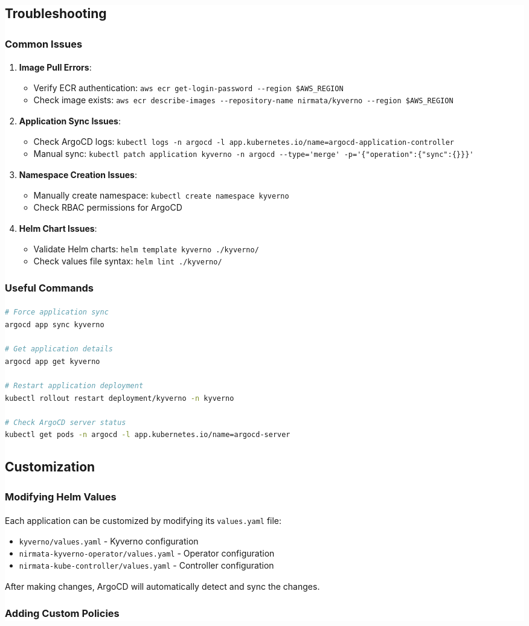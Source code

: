 ## Troubleshooting

### Common Issues

1. **Image Pull Errors**:
   - Verify ECR authentication: `aws ecr get-login-password --region $AWS_REGION`
   - Check image exists: `aws ecr describe-images --repository-name nirmata/kyverno --region $AWS_REGION`

2. **Application Sync Issues**:
   - Check ArgoCD logs: `kubectl logs -n argocd -l app.kubernetes.io/name=argocd-application-controller`
   - Manual sync: `kubectl patch application kyverno -n argocd --type='merge' -p='{"operation":{"sync":{}}}'`

3. **Namespace Creation Issues**:
   - Manually create namespace: `kubectl create namespace kyverno`
   - Check RBAC permissions for ArgoCD

4. **Helm Chart Issues**:
   - Validate Helm charts: `helm template kyverno ./kyverno/`
   - Check values file syntax: `helm lint ./kyverno/`

### Useful Commands

```bash
# Force application sync
argocd app sync kyverno

# Get application details
argocd app get kyverno

# Restart application deployment
kubectl rollout restart deployment/kyverno -n kyverno

# Check ArgoCD server status
kubectl get pods -n argocd -l app.kubernetes.io/name=argocd-server
```

## Customization

### Modifying Helm Values

Each application can be customized by modifying its `values.yaml` file:

- `kyverno/values.yaml` - Kyverno configuration
- `nirmata-kyverno-operator/values.yaml` - Operator configuration  
- `nirmata-kube-controller/values.yaml` - Controller configuration

After making changes, ArgoCD will automatically detect and sync the changes.

### Adding Custom Policies
